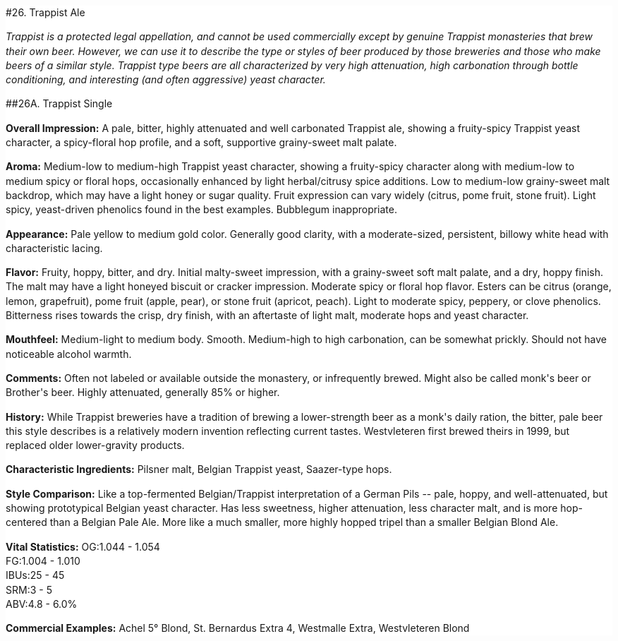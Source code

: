 #26. Trappist Ale

*_Trappist_ is a protected legal appellation, and cannot be used commercially except by genuine Trappist monasteries that brew their own beer. However, we can use it to describe the type or styles of beer produced by those breweries and those who make beers of a similar style. Trappist type beers are all characterized by very high attenuation, high carbonation through bottle conditioning, and interesting (and often aggressive) yeast character.*

##26A. Trappist Single

**Overall Impression:** A pale, bitter, highly attenuated and well carbonated Trappist ale, showing a fruity-spicy Trappist yeast character, a spicy-floral hop profile, and a soft, supportive grainy-sweet malt palate. 

**Aroma:** Medium-low to medium-high Trappist yeast character, showing a fruity-spicy character along with medium-low to medium spicy or floral hops, occasionally enhanced by light herbal/citrusy spice additions. Low to medium-low grainy-sweet malt backdrop, which may have a light honey or sugar quality. Fruit expression can vary widely (citrus, pome fruit, stone fruit). Light spicy, yeast-driven phenolics found in the best examples. Bubblegum inappropriate.

**Appearance:** Pale yellow to medium gold color. Generally good clarity, with a moderate-sized, persistent, billowy white head with characteristic lacing.

**Flavor:** Fruity, hoppy, bitter, and dry. Initial malty-sweet impression, with a grainy-sweet soft malt palate, and a dry, hoppy finish. The malt may have a light honeyed biscuit or cracker impression. Moderate spicy or floral hop flavor. Esters can be citrus (orange, lemon, grapefruit), pome fruit (apple, pear), or stone fruit (apricot, peach). Light to moderate spicy, peppery, or clove phenolics. Bitterness rises towards the crisp, dry finish, with an aftertaste of light malt, moderate hops and yeast character.

**Mouthfeel:** Medium-light to medium body. Smooth. Medium-high to high carbonation, can be somewhat prickly. Should not have noticeable alcohol warmth.

**Comments:** Often not labeled or available outside the monastery, or infrequently brewed. Might also be called monk's beer or Brother's beer. Highly attenuated, generally 85% or higher.

**History:** While Trappist breweries have a tradition of brewing a lower-strength beer as a monk's daily ration, the bitter, pale beer this style describes is a relatively modern invention reflecting current tastes. Westvleteren first brewed theirs in 1999, but replaced older lower-gravity products.

**Characteristic Ingredients:** Pilsner malt, Belgian Trappist yeast, Saazer-type hops.

**Style Comparison:** Like a top-fermented Belgian/Trappist interpretation of a German Pils -- pale, hoppy, and well-attenuated, but showing prototypical Belgian yeast character. Has less sweetness, higher attenuation, less character malt, and is more hop-centered than a Belgian Pale Ale. More like a much smaller, more highly hopped tripel than a smaller Belgian Blond Ale.

**Vital Statistics:**
OG:1.044 - 1.054  
FG:1.004 - 1.010  
IBUs:25 - 45  
SRM:3 - 5  
ABV:4.8 - 6.0%

**Commercial Examples:** Achel 5° Blond, St. Bernardus Extra 4, Westmalle Extra, Westvleteren Blond
